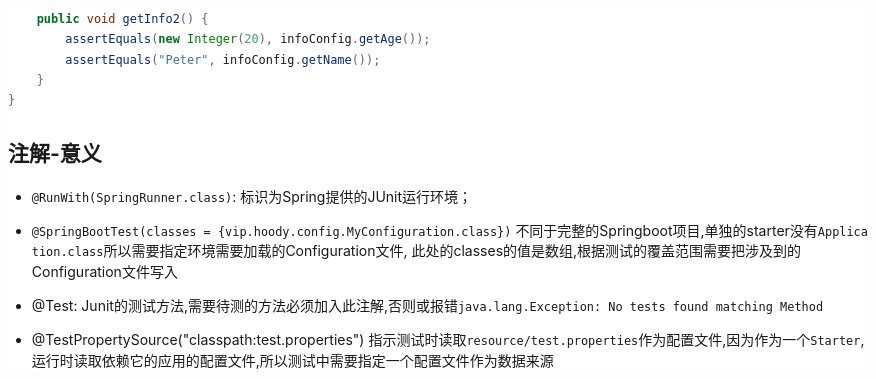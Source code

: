 ```java
    public void getInfo2() {
        assertEquals(new Integer(20), infoConfig.getAge());
        assertEquals("Peter", infoConfig.getName());
    }
}
```
## 注解-意义
- `@RunWith(SpringRunner.class)`: 
标识为Spring提供的JUnit运行环境； 


- `@SpringBootTest(classes = {vip.hoody.config.MyConfiguration.class})`
不同于完整的Springboot项目,单独的starter没有`Application.class`所以需要指定环境需要加载的Configuration文件, 此处的classes的值是数组,根据测试的覆盖范围需要把涉及到的Configuration文件写入
  

- @Test: 
Junit的测试方法,需要待测的方法必须加入此注解,否则或报错`java.lang.Exception: No tests found matching Method`

- @TestPropertySource("classpath:test.properties") 
指示测试时读取`resource/test.properties`作为配置文件,因为作为一个`Starter`,运行时读取依赖它的应用的配置文件,所以测试中需要指定一个配置文件作为数据来源  





